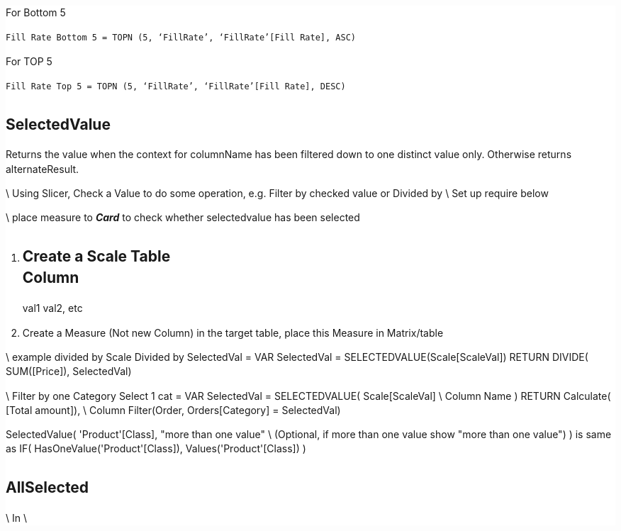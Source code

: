 For Bottom 5  

    Fill Rate Bottom 5 = TOPN (5, ‘FillRate’, ‘FillRate’[Fill Rate], ASC)

For TOP 5  

    Fill Rate Top 5 = TOPN (5, ‘FillRate’, ‘FillRate’[Fill Rate], DESC)

SelectedValue
-----------------------------------------------------------------------
Returns the value when the context for columnName has been filtered down to one distinct value only. Otherwise returns alternateResult.

\\ Using Slicer, Check a Value to do some operation, e.g. Filter by checked value or Divided by 
\\ Set up require below

\\ place measure to ***Card*** to check whether selectedvalue has been selected
1. Create a Scale Table  
    Column
    ------
    val1
    val2, etc

2. Create a Measure (Not new Column) in the target table, place this Measure in Matrix/table

\\ example divided by Scale
Divided by SelectedVal = 
    VAR SelectedVal = SELECTEDVALUE(Scale[ScaleVal]) 
RETURN
DIVIDE(
    SUM([Price]),
    SelectedVal)

\\ Filter by one Category
Select 1 cat =
    VAR SelectedVal = SELECTEDVALUE(
        Scale[ScaleVal] \\ Column Name
        ) 
RETURN
    Calculate(
        [Total amount]), \\ Column
        Filter(Order, Orders[Category] = SelectedVal)


SelectedValue(
    'Product'[Class],
    "more than one value" \\ (Optional, if more than one value show "more than one value")
    )
     is same as
    IF(
        HasOneValue('Product'[Class]),
        Values('Product'[Class])
    )

AllSelected
-----------------------------------------------------------------------
\\ In 
\\ 
